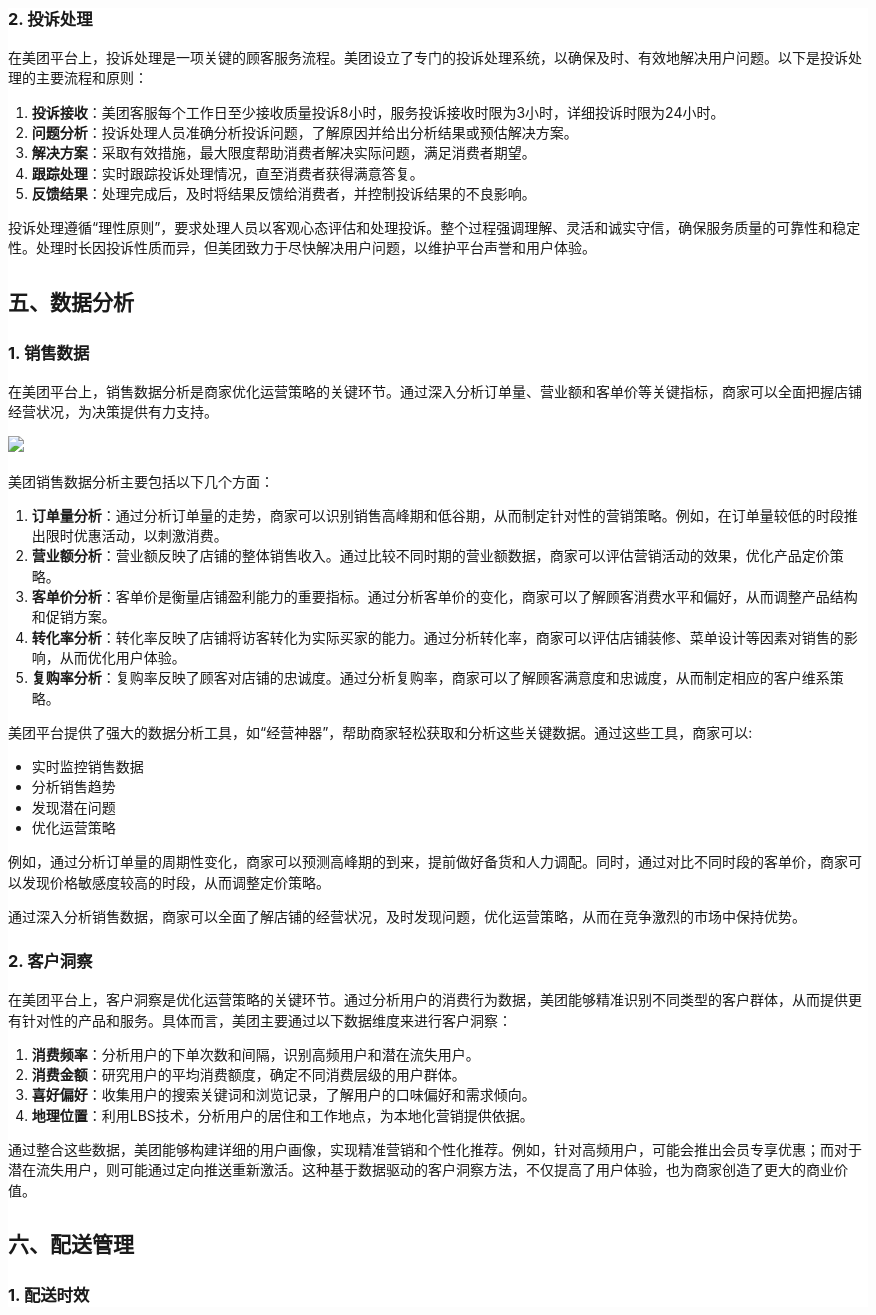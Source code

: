### 2\. 投诉处理

在美团平台上，投诉处理是一项关键的顾客服务流程。美团设立了专门的投诉处理系统，以确保及时、有效地解决用户问题。以下是投诉处理的主要流程和原则：

1.  **投诉接收**：美团客服每个工作日至少接收质量投诉8小时，服务投诉接收时限为3小时，详细投诉时限为24小时。
2.  **问题分析**：投诉处理人员准确分析投诉问题，了解原因并给出分析结果或预估解决方案。
3.  **解决方案**：采取有效措施，最大限度帮助消费者解决实际问题，满足消费者期望。
4.  **跟踪处理**：实时跟踪投诉处理情况，直至消费者获得满意答复。
5.  **反馈结果**：处理完成后，及时将结果反馈给消费者，并控制投诉结果的不良影响。

投诉处理遵循“理性原则”，要求处理人员以客观心态评估和处理投诉。整个过程强调理解、灵活和诚实守信，确保服务质量的可靠性和稳定性。处理时长因投诉性质而异，但美团致力于尽快解决用户问题，以维护平台声誉和用户体验。

## 五、数据分析

### 1\. 销售数据

在美团平台上，销售数据分析是商家优化运营策略的关键环节。通过深入分析订单量、营业额和客单价等关键指标，商家可以全面把握店铺经营状况，为决策提供有力支持。

![](https://image.woshipm.com/wp-files/2025/01/PJkpskJm5C4nCIMSrQxO.jpeg)

美团销售数据分析主要包括以下几个方面：

1.  **订单量分析**：通过分析订单量的走势，商家可以识别销售高峰期和低谷期，从而制定针对性的营销策略。例如，在订单量较低的时段推出限时优惠活动，以刺激消费。
2.  **营业额分析**：营业额反映了店铺的整体销售收入。通过比较不同时期的营业额数据，商家可以评估营销活动的效果，优化产品定价策略。
3.  **客单价分析**：客单价是衡量店铺盈利能力的重要指标。通过分析客单价的变化，商家可以了解顾客消费水平和偏好，从而调整产品结构和促销方案。
4.  **转化率分析**：转化率反映了店铺将访客转化为实际买家的能力。通过分析转化率，商家可以评估店铺装修、菜单设计等因素对销售的影响，从而优化用户体验。
5.  **复购率分析**：复购率反映了顾客对店铺的忠诚度。通过分析复购率，商家可以了解顾客满意度和忠诚度，从而制定相应的客户维系策略。

美团平台提供了强大的数据分析工具，如“经营神器”，帮助商家轻松获取和分析这些关键数据。通过这些工具，商家可以:

*   实时监控销售数据
*   分析销售趋势
*   发现潜在问题
*   优化运营策略

例如，通过分析订单量的周期性变化，商家可以预测高峰期的到来，提前做好备货和人力调配。同时，通过对比不同时段的客单价，商家可以发现价格敏感度较高的时段，从而调整定价策略。

通过深入分析销售数据，商家可以全面了解店铺的经营状况，及时发现问题，优化运营策略，从而在竞争激烈的市场中保持优势。

### 2\. 客户洞察

在美团平台上，客户洞察是优化运营策略的关键环节。通过分析用户的消费行为数据，美团能够精准识别不同类型的客户群体，从而提供更有针对性的产品和服务。具体而言，美团主要通过以下数据维度来进行客户洞察：

1.  **消费频率**：分析用户的下单次数和间隔，识别高频用户和潜在流失用户。
2.  **消费金额**：研究用户的平均消费额度，确定不同消费层级的用户群体。
3.  **喜好偏好**：收集用户的搜索关键词和浏览记录，了解用户的口味偏好和需求倾向。
4.  **地理位置**：利用LBS技术，分析用户的居住和工作地点，为本地化营销提供依据。

通过整合这些数据，美团能够构建详细的用户画像，实现精准营销和个性化推荐。例如，针对高频用户，可能会推出会员专享优惠；而对于潜在流失用户，则可能通过定向推送重新激活。这种基于数据驱动的客户洞察方法，不仅提高了用户体验，也为商家创造了更大的商业价值。

## 六、配送管理

### 1\. 配送时效
